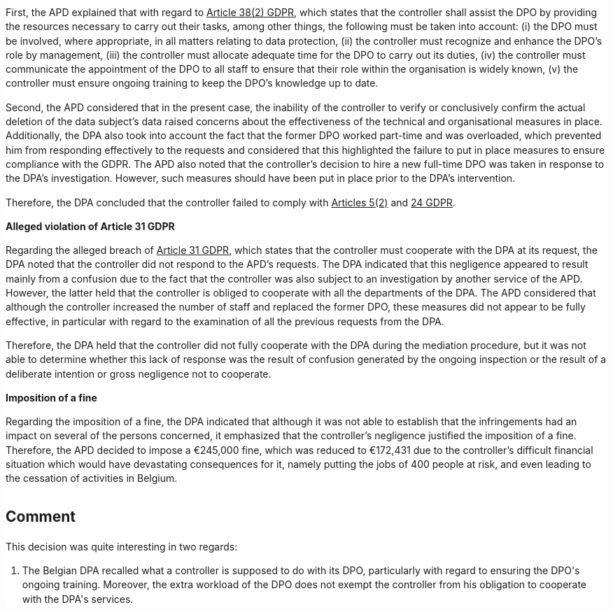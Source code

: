 First, the APD explained that with regard to [Article 38(2) GDPR](/index.php?title=Article_38_GDPR#2 "Article 38 GDPR"), which states that the controller shall assist the DPO by providing the resources necessary to carry out their tasks, among other things, the following must be taken into account: (i) the DPO must be involved, where appropriate, in all matters relating to data protection, (ii) the controller must recognize and enhance the DPO’s role by management, (iii) the controller must allocate adequate time for the DPO to carry out its duties, (iv) the controller must communicate the appointment of the DPO to all staff to ensure that their role within the organisation is widely known, (v) the controller must ensure ongoing training to keep the DPO’s knowledge up to date.

Second, the APD considered that in the present case, the inability of the controller to verify or conclusively confirm the actual deletion of the data subject’s data raised concerns about the effectiveness of the technical and organisational measures in place. Additionally, the DPA also took into account the fact that the former DPO worked part-time and was overloaded, which prevented him from responding effectively to the requests and considered that this highlighted the failure to put in place measures to ensure compliance with the GDPR. The APD also noted that the controller’s decision to hire a new full-time DPO was taken in response to the DPA’s investigation. However, such measures should have been put in place prior to the DPA’s intervention.

Therefore, the DPA concluded that the controller failed to comply with [Articles 5(2)](/index.php?title=Article_5_GDPR#2 "Article 5 GDPR") and [24 GDPR](/index.php?title=Article_24_GDPR "Article 24 GDPR").

**Alleged violation of Article 31 GDPR**

Regarding the alleged breach of [Article 31 GDPR](/index.php?title=Article_31_GDPR "Article 31 GDPR"), which states that the controller must cooperate with the DPA at its request, the DPA noted that the controller did not respond to the APD’s requests. The DPA indicated that this negligence appeared to result mainly from a confusion due to the fact that the controller was also subject to an investigation by another service of the APD. However, the latter held that the controller is obliged to cooperate with all the departments of the DPA. The APD considered that although the controller increased the number of staff and replaced the former DPO, these measures did not appear to be fully effective, in particular with regard to the examination of all the previous requests from the DPA.

Therefore, the DPA held that the controller did not fully cooperate with the DPA during the mediation procedure, but it was not able to determine whether this lack of response was the result of confusion generated by the ongoing inspection or the result of a deliberate intention or gross negligence not to cooperate.

**Imposition of a fine**

Regarding the imposition of a fine, the DPA indicated that although it was not able to establish that the infringements had an impact on several of the persons concerned, it emphasized that the controller’s negligence justified the imposition of a fine. Therefore, the APD decided to impose a €245,000 fine, which was reduced to €172,431 due to the controller’s difficult financial situation which would have devastating consequences for it, namely putting the jobs of 400 people at risk, and even leading to the cessation of activities in Belgium.

## Comment

This decision was quite interesting in two regards:

1) The Belgian DPA recalled what a controller is supposed to do with its DPO, particularly with regard to ensuring the DPO's ongoing training. Moreover, the extra workload of the DPO does not exempt the controller from his obligation to cooperate with the DPA's services.
